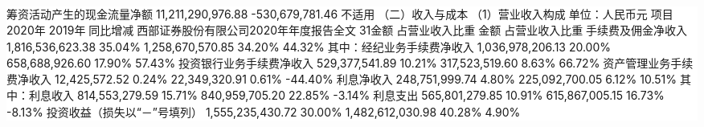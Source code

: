 筹资活动产生的现金流量净额
11,211,290,976.88
-530,679,781.46
不适用
（二）收入与成本
（1）营业收入构成
单位：人民币元
项目
2020年
2019年
同比增减
西部证券股份有限公司2020年年度报告全文
31金额
占营业收入比重
金额
占营业收入比重
手续费及佣金净收入
1,816,536,623.38
35.04%
1,258,670,570.85
34.20%
44.32%
其中：经纪业务手续费净收入
1,036,978,206.13
20.00%
658,688,926.60
17.90%
57.43%
投资银行业务手续费净收入
529,377,541.89
10.21%
317,523,519.60
8.63%
66.72%
资产管理业务手续费净收入
12,425,572.52
0.24%
22,349,320.91
0.61%
-44.40%
利息净收入
248,751,999.74
4.80%
225,092,700.05
6.12%
10.51%
其中：利息收入
814,553,279.59
15.71%
840,959,705.20
22.85%
-3.14%
利息支出
565,801,279.85
10.91%
615,867,005.15
16.73%
-8.13%
投资收益（损失以“－”号填列）
1,555,235,430.72
30.00%
1,482,612,030.98
40.28%
4.90%